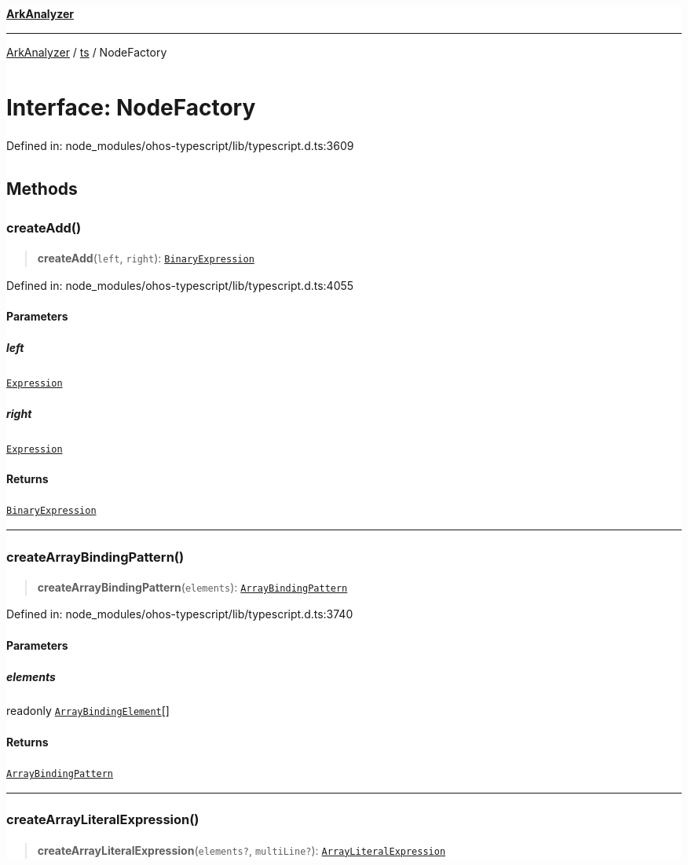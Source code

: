 [**ArkAnalyzer**](../../../../README.md)

***

[ArkAnalyzer](../../../../globals.md) / [ts](../README.md) / NodeFactory

# Interface: NodeFactory

Defined in: node\_modules/ohos-typescript/lib/typescript.d.ts:3609

## Methods

### createAdd()

> **createAdd**(`left`, `right`): [`BinaryExpression`](BinaryExpression.md)

Defined in: node\_modules/ohos-typescript/lib/typescript.d.ts:4055

#### Parameters

##### left

[`Expression`](Expression.md)

##### right

[`Expression`](Expression.md)

#### Returns

[`BinaryExpression`](BinaryExpression.md)

***

### createArrayBindingPattern()

> **createArrayBindingPattern**(`elements`): [`ArrayBindingPattern`](ArrayBindingPattern.md)

Defined in: node\_modules/ohos-typescript/lib/typescript.d.ts:3740

#### Parameters

##### elements

readonly [`ArrayBindingElement`](../type-aliases/ArrayBindingElement.md)[]

#### Returns

[`ArrayBindingPattern`](ArrayBindingPattern.md)

***

### createArrayLiteralExpression()

> **createArrayLiteralExpression**(`elements?`, `multiLine?`): [`ArrayLiteralExpression`](ArrayLiteralExpression.md)
